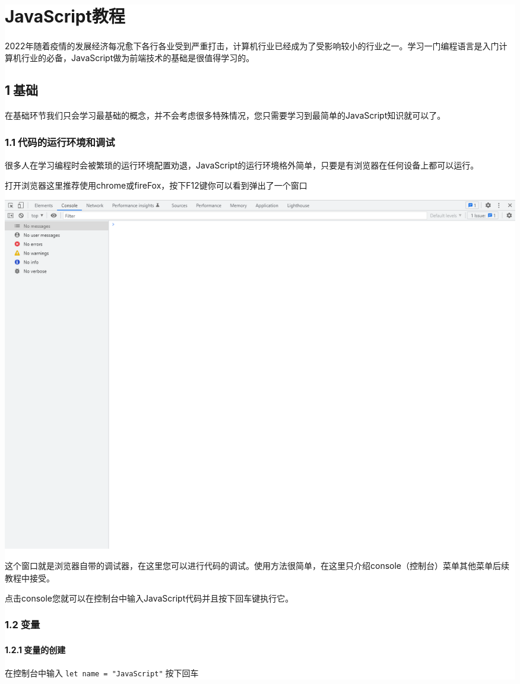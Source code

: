# JavaScript教程

2022年随着疫情的发展经济每况愈下各行各业受到严重打击，计算机行业已经成为了受影响较小的行业之一。学习一门编程语言是入门计算机行业的必备，JavaScript做为前端技术的基础是很值得学习的。

## 1 基础

在基础环节我们只会学习最基础的概念，并不会考虑很多特殊情况，您只需要学习到最简单的JavaScript知识就可以了。

### 1.1 代码的运行环境和调试
很多人在学习编程时会被繁琐的运行环境配置劝退，JavaScript的运行环境格外简单，只要是有浏览器在任何设备上都可以运行。

打开浏览器这里推荐使用chrome或fireFox，按下F12键你可以看到弹出了一个窗口

![alt](img/01.png)

这个窗口就是浏览器自带的调试器，在这里您可以进行代码的调试。使用方法很简单，在这里只介绍console（控制台）菜单其他菜单后续教程中接受。

点击console您就可以在控制台中输入JavaScript代码并且按下回车键执行它。

### 1.2 变量
#### 1.2.1 变量的创建
在控制台中输入 `let name = "JavaScript"` 按下回车
